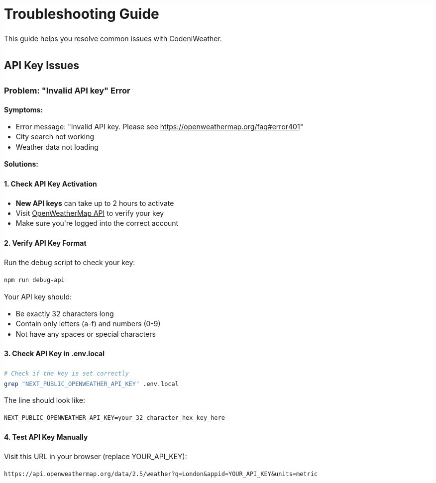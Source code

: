 # Troubleshooting Guide

This guide helps you resolve common issues with CodeniWeather.

## API Key Issues

### Problem: "Invalid API key" Error

**Symptoms:**

- Error message: "Invalid API key. Please see https://openweathermap.org/faq#error401"
- City search not working
- Weather data not loading

**Solutions:**

#### 1. Check API Key Activation

- **New API keys** can take up to 2 hours to activate
- Visit [OpenWeatherMap API](https://openweathermap.org/api) to verify your key
- Make sure you're logged into the correct account

#### 2. Verify API Key Format

Run the debug script to check your key:

```bash
npm run debug-api
```

Your API key should:

- Be exactly 32 characters long
- Contain only letters (a-f) and numbers (0-9)
- Not have any spaces or special characters

#### 3. Check API Key in .env.local

```bash
# Check if the key is set correctly
grep "NEXT_PUBLIC_OPENWEATHER_API_KEY" .env.local
```

The line should look like:

```env
NEXT_PUBLIC_OPENWEATHER_API_KEY=your_32_character_hex_key_here
```

#### 4. Test API Key Manually

Visit this URL in your browser (replace YOUR_API_KEY):

```
https://api.openweathermap.org/data/2.5/weather?q=London&appid=YOUR_API_KEY&units=metric
```
